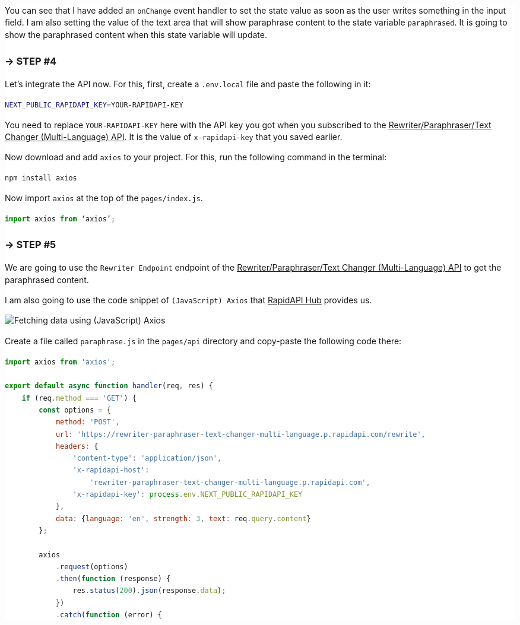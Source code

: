 You can see that I have added an `onChange` event handler to set the state value as soon as the user writes something in the input field. I am also setting the value of the text area that will show paraphrase content to the state variable `paraphrased`. It is going to show the paraphrased content when this state variable will update.

### → STEP #4

Let’s integrate the API now. For this, first, create a `.env.local` file and paste the following in it:

```sh
NEXT_PUBLIC_RAPIDAPI_KEY=YOUR-RAPIDAPI-KEY
```

You need to replace `YOUR-RAPIDAPI-KEY` here with the API key you got when you subscribed to the [Rewriter/Paraphraser/Text Changer (Multi-Language) API](https://rapidapi.com/smodin/api/rewriter-paraphraser-text-changer-multi-language?utm_source=RapidAPI.com%2Fguides&utm_medium=DevRel&utm_campaign=DevRel). It is the value of `x-rapidapi-key` that you saved earlier.

Now download and add `axios` to your project. For this, run the following command in the terminal:

```sh
npm install axios
```

Now import `axios` at the top of the `pages/index.js`.

```js
import axios from ‘axios’;
```

### → STEP #5

We are going to use the `Rewriter Endpoint` endpoint of the [Rewriter/Paraphraser/Text Changer (Multi-Language) API](https://rapidapi.com/smodin/api/rewriter-paraphraser-text-changer-multi-language?utm_source=RapidAPI.com%2Fguides&utm_medium=DevRel&utm_campaign=DevRel) to get the paraphrased content.

I am also going to use the code snippet of `(JavaScript) Axios` that [RapidAPI Hub](https://RapidAPI.com/hub?utm_source=RapidAPI.com/guides&utm_medium=DevRel&utm_campaign=DevRel) provides us.

![Fetching data using (JavaScript) Axios](https://raw.githubusercontent.com/RapidAPI/DevRel-Stack-Data/7a04292c776f657636cc5ec14a42081b899d0a41/guides/posts/build-paraphrase-app/images/code-snippet.png)

Create a file called `paraphrase.js` in the `pages/api` directory and copy-paste the following code there:

```js
import axios from 'axios';

export default async function handler(req, res) {
	if (req.method === 'GET') {
		const options = {
			method: 'POST',
			url: 'https://rewriter-paraphraser-text-changer-multi-language.p.rapidapi.com/rewrite',
			headers: {
				'content-type': 'application/json',
				'x-rapidapi-host':
					'rewriter-paraphraser-text-changer-multi-language.p.rapidapi.com',
				'x-rapidapi-key': process.env.NEXT_PUBLIC_RAPIDAPI_KEY
			},
			data: {language: 'en', strength: 3, text: req.query.content}
		};

		axios
			.request(options)
			.then(function (response) {
				res.status(200).json(response.data);
			})
			.catch(function (error) {
```